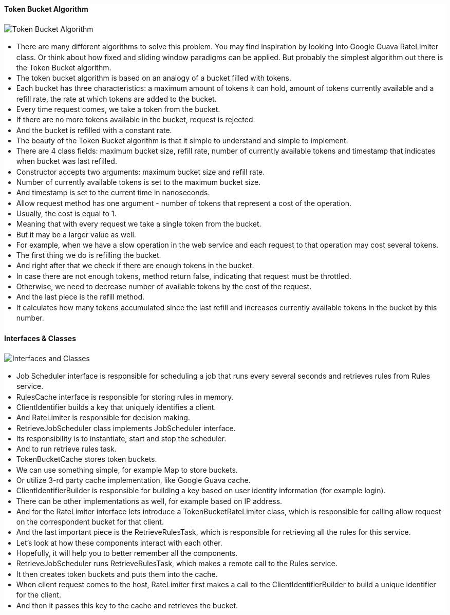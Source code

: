 #### Token Bucket Algorithm <a id="token-bucket-algorithm"></a>

![Token Bucket Algorithm](https://serhatgiydiren.github.io/assets/rl_tb.png)

* There are many different algorithms to solve this problem. You may find inspiration by looking into Google Guava RateLimiter class. Or think about how fixed and sliding window paradigms can be applied. But probably the simplest algorithm out there is the Token Bucket algorithm.
* The token bucket algorithm is based on an analogy of a bucket filled with tokens.
* Each bucket has three characteristics: a maximum amount of tokens it can hold, amount of tokens currently available and a refill rate, the rate at which tokens are added to the bucket.
* Every time request comes, we take a token from the bucket.
* If there are no more tokens available in the bucket, request is rejected.
* And the bucket is refilled with a constant rate.
* The beauty of the Token Bucket algorithm is that it simple to understand and simple to implement.
* There are 4 class fields: maximum bucket size, refill rate, number of currently available tokens and timestamp that indicates when bucket was last refilled.
* Constructor accepts two arguments: maximum bucket size and refill rate.
* Number of currently available tokens is set to the maximum bucket size.
* And timestamp is set to the current time in nanoseconds.
* Allow request method has one argument - number of tokens that represent a cost of the operation.
* Usually, the cost is equal to 1.
* Meaning that with every request we take a single token from the bucket.
* But it may be a larger value as well.
* For example, when we have a slow operation in the web service and each request to that operation may cost several tokens.
* The first thing we do is refilling the bucket.
* And right after that we check if there are enough tokens in the bucket.
* In case there are not enough tokens, method return false, indicating that request must be throttled.
* Otherwise, we need to decrease number of available tokens by the cost of the request.
* And the last piece is the refill method.
* It calculates how many tokens accumulated since the last refill and increases currently available tokens in the bucket by this number.

#### Interfaces & Classes <a id="interfaces--classes"></a>

![Interfaces and Classes](https://serhatgiydiren.github.io/assets/rl_ic.png)

* Job Scheduler interface is responsible for scheduling a job that runs every several seconds and retrieves rules from Rules service.
* RulesCache interface is responsible for storing rules in memory.
* ClientIdentifier builds a key that uniquely identifies a client.
* And RateLimiter is responsible for decision making.
* RetrieveJobScheduler class implements JobScheduler interface.
* Its responsibility is to instantiate, start and stop the scheduler.
* And to run retrieve rules task.
* TokenBucketCache stores token buckets.
* We can use something simple, for example Map to store buckets.
* Or utilize 3-rd party cache implementation, like Google Guava cache.
* ClientIdentifierBuilder is responsible for building a key based on user identity information \(for example login\).
* There can be other implementations as well, for example based on IP address.
* And for the RateLimiter interface lets introduce a TokenBucketRateLimiter class, which is responsible for calling allow request on the correspondent bucket for that client.
* And the last important piece is the RetrieveRulesTask, which is responsible for retrieving all the rules for this service.
* Let’s look at how these components interact with each other.
* Hopefully, it will help you to better remember all the components.
* RetrieveJobScheduler runs RetrieveRulesTask, which makes a remote call to the Rules service.
* It then creates token buckets and puts them into the cache.
* When client request comes to the host, RateLimiter first makes a call to the ClientIdentifierBuilder to build a unique identifier for the client.
* And then it passes this key to the cache and retrieves the bucket.